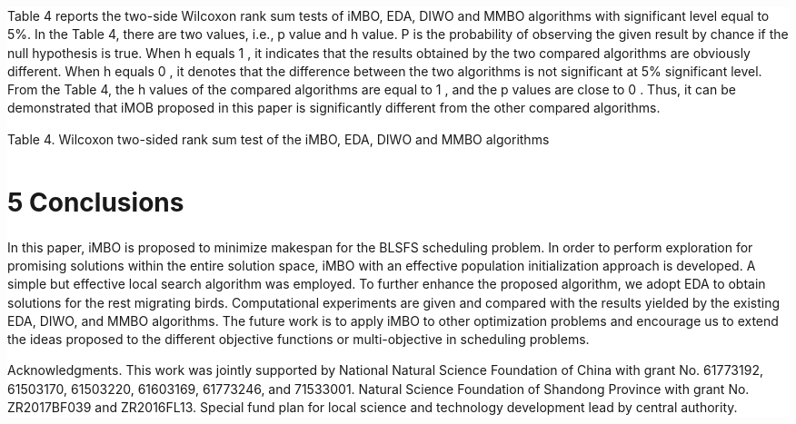 Table 4 reports the two-side Wilcoxon rank sum tests of iMBO, EDA, DIWO and MMBO algorithms with significant level equal to $5 \%$. In the Table 4, there are two values, i.e., p value and h value. P is the probability of observing the given result by chance if the null hypothesis is true. When h equals 1 , it indicates that the results obtained by the two compared algorithms are obviously different. When h equals 0 , it denotes that the difference between the two algorithms is not significant at $5 \%$ significant level. From the Table 4, the h values of the compared algorithms are equal to 1 , and the p values are close to 0 . Thus, it can be demonstrated that iMOB proposed in this paper is significantly different from the other compared algorithms.

Table 4. Wilcoxon two-sided rank sum test of the iMBO, EDA, DIWO and MMBO algorithms

# 5 Conclusions 

In this paper, iMBO is proposed to minimize makespan for the BLSFS scheduling problem. In order to perform exploration for promising solutions within the entire solution space, iMBO with an effective population initialization approach is developed. A simple but effective local search algorithm was employed. To further enhance the proposed algorithm, we adopt EDA to obtain solutions for the rest migrating birds. Computational experiments are given and compared with the results yielded by the existing EDA, DIWO, and MMBO algorithms. The future work is to apply iMBO to other optimization problems and encourage us to extend the ideas proposed to the different objective functions or multi-objective in scheduling problems.

Acknowledgments. This work was jointly supported by National Natural Science Foundation of China with grant No. 61773192, 61503170, 61503220, 61603169, 61773246, and 71533001. Natural Science Foundation of Shandong Province with grant No. ZR2017BF039 and ZR2016FL13. Special fund plan for local science and technology development lead by central authority.
